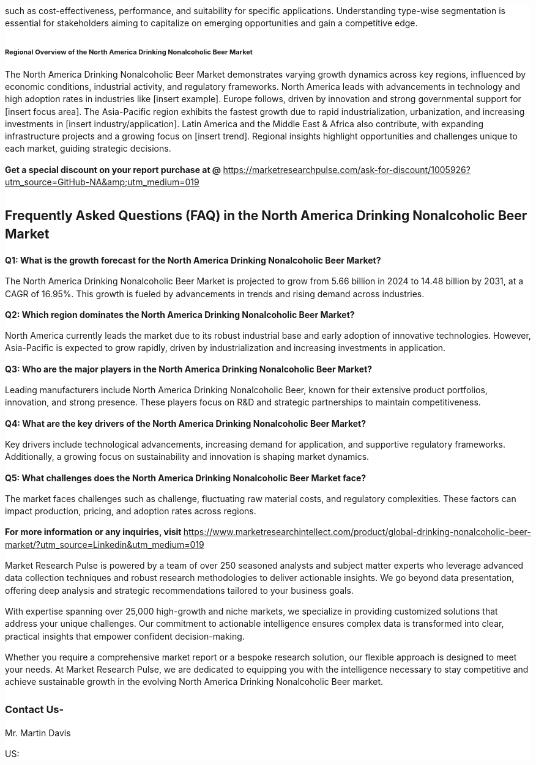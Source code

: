 such as cost-effectiveness, performance, and suitability for specific applications. Understanding type-wise segmentation is essential for stakeholders aiming to capitalize on emerging opportunities and gain a competitive edge.</p></div></div></div></div><h3><span style="font-size: 11px;">Regional Overview of the North America Drinking Nonalcoholic Beer Market</span></h3><div class="flex max-w-full flex-col flex-grow"><div class="min-h-8 text-message flex w-full flex-col items-end gap-2 whitespace-normal break-words [.text-message+&amp;]:mt-5" dir="auto" data-message-author-role="assistant" data-message-id="e9038762-ce64-4e30-91c9-9bd413514231" data-message-model-slug="gpt-4o-mini"><div class="flex w-full flex-col gap-1 empty:hidden first:pt-[3px]"><div class="markdown prose w-full break-words dark:prose-invert light"><p>The North America Drinking Nonalcoholic Beer Market demonstrates varying growth dynamics across key regions, influenced by economic conditions, industrial activity, and regulatory frameworks. North America leads with advancements in technology and high adoption rates in industries like [insert example]. Europe follows, driven by innovation and strong governmental support for [insert focus area]. The Asia-Pacific region exhibits the fastest growth due to rapid industrialization, urbanization, and increasing investments in [insert industry/application]. Latin America and the Middle East &amp; Africa also contribute, with expanding infrastructure projects and a growing focus on [insert trend]. Regional insights highlight opportunities and challenges unique to each market, guiding strategic decisions.</p></div></div></div></div><p><strong>Get a special discount on your report purchase at @ </strong><a href="https://marketresearchpulse.com/ask-for-discount/1005926?utm_source=GitHub-NA&amp;utm_medium=019">https://marketresearchpulse.com/ask-for-discount/1005926?utm_source=GitHub-NA&amp;utm_medium=019</a></p><h2>Frequently Asked Questions (FAQ) in the North America Drinking Nonalcoholic Beer Market</h2><p><strong>Q1: What is the growth forecast for the North America Drinking Nonalcoholic Beer Market?</strong></p><p>The North America Drinking Nonalcoholic Beer Market is projected to grow from 5.66 billion in 2024 to 14.48 billion by 2031, at a CAGR of 16.95%. This growth is fueled by advancements in trends and rising demand across industries.</p><p><strong>Q2: Which region dominates the North America Drinking Nonalcoholic Beer Market?</strong></p><p>North America currently leads the market due to its robust industrial base and early adoption of innovative technologies. However, Asia-Pacific is expected to grow rapidly, driven by industrialization and increasing investments in application.</p><p><strong>Q3: Who are the major players in the North America Drinking Nonalcoholic Beer Market?</strong></p><p>Leading manufacturers include North America Drinking Nonalcoholic Beer, known for their extensive product portfolios, innovation, and strong presence. These players focus on R&amp;D and strategic partnerships to maintain competitiveness.</p><p><strong>Q4: What are the key drivers of the North America Drinking Nonalcoholic Beer Market?</strong></p><p>Key drivers include technological advancements, increasing demand for application, and supportive regulatory frameworks. Additionally, a growing focus on sustainability and innovation is shaping market dynamics.</p><p><strong>Q5: What challenges does the North America Drinking Nonalcoholic Beer Market face?</strong></p><p>The market faces challenges such as challenge, fluctuating raw material costs, and regulatory complexities. These factors can impact production, pricing, and adoption rates across regions.</p><p><strong>For more information or any inquiries, visit&nbsp;</strong><a href="https://www.marketresearchintellect.com/product/global-drinking-nonalcoholic-beer-market/?utm_source=Linkedin&utm_medium=019">https://www.marketresearchintellect.com/product/global-drinking-nonalcoholic-beer-market/?utm_source=Linkedin&utm_medium=019</a></p><p>Market Research Pulse is powered by a team of over 250 seasoned analysts and subject matter experts who leverage advanced data collection techniques and robust research methodologies to deliver actionable insights. We go beyond data presentation, offering deep analysis and strategic recommendations tailored to your business goals.</p><p>With expertise spanning over 25,000 high-growth and niche markets, we specialize in providing customized solutions that address your unique challenges. Our commitment to actionable intelligence ensures complex data is transformed into clear, practical insights that empower confident decision-making.</p><p>Whether you require a comprehensive market report or a bespoke research solution, our flexible approach is designed to meet your needs. At Market Research Pulse, we are dedicated to equipping you with the intelligence necessary to stay competitive and achieve sustainable growth in the evolving North America Drinking Nonalcoholic Beer market.</p><h3><strong>Contact Us-</strong></h3><p>Mr. Martin Davis</p><p>US: